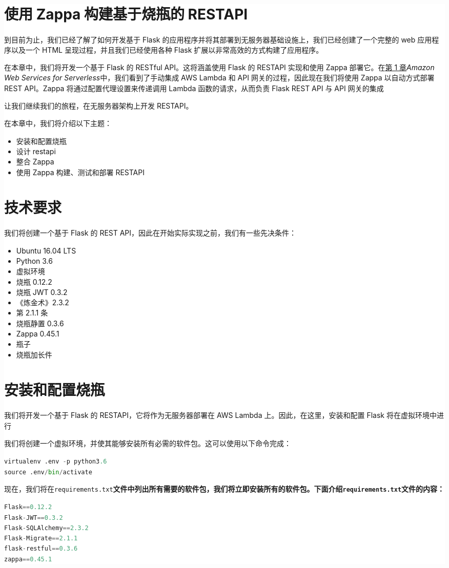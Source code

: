 # 使用 Zappa 构建基于烧瓶的 RESTAPI

到目前为止，我们已经了解了如何开发基于 Flask 的应用程序并将其部署到无服务器基础设施上，我们已经创建了一个完整的 web 应用程序以及一个 HTML 呈现过程，并且我们已经使用各种 Flask 扩展以非常高效的方式构建了应用程序。

在本章中，我们将开发一个基于 Flask 的 RESTful API。这将涵盖使用 Flask 的 RESTAPI 实现和使用 Zappa 部署它。在[第 1 章](01.html)*Amazon Web Services for Serverless*中，我们看到了手动集成 AWS Lambda 和 API 网关的过程，因此现在我们将使用 Zappa 以自动方式部署 REST API。Zappa 将通过配置代理设置来传递调用 Lambda 函数的请求，从而负责 Flask REST API 与 API 网关的集成

让我们继续我们的旅程，在无服务器架构上开发 RESTAPI。

在本章中，我们将介绍以下主题：

*   安装和配置烧瓶
*   设计 restapi
*   整合 Zappa
*   使用 Zappa 构建、测试和部署 RESTAPI

# 技术要求

我们将创建一个基于 Flask 的 REST API，因此在开始实际实现之前，我们有一些先决条件：

*   Ubuntu 16.04 LTS
*   Python 3.6
*   虚拟环境
*   烧瓶 0.12.2
*   烧瓶 JWT 0.3.2
*   《炼金术》2.3.2
*   第 2.1.1 条
*   烧瓶静置 0.3.6
*   Zappa 0.45.1
*   瓶子
*   烧瓶加长件

# 安装和配置烧瓶

我们将开发一个基于 Flask 的 RESTAPI，它将作为无服务器部署在 AWS Lambda 上。因此，在这里，安装和配置 Flask 将在虚拟环境中进行

我们将创建一个虚拟环境，并使其能够安装所有必需的软件包。这可以使用以下命令完成：

```py
virtualenv .env -p python3.6
source .env/bin/activate
```

现在，我们将在`requirements.txt`**文件中列出所有需要的软件包，我们将立即安装所有的软件包。下面介绍`requirements.txt`文件的内容：**

```py
Flask==0.12.2
Flask-JWT==0.3.2
Flask-SQLAlchemy==2.3.2
Flask-Migrate==2.1.1
flask-restful==0.3.6
zappa==0.45.1

```
